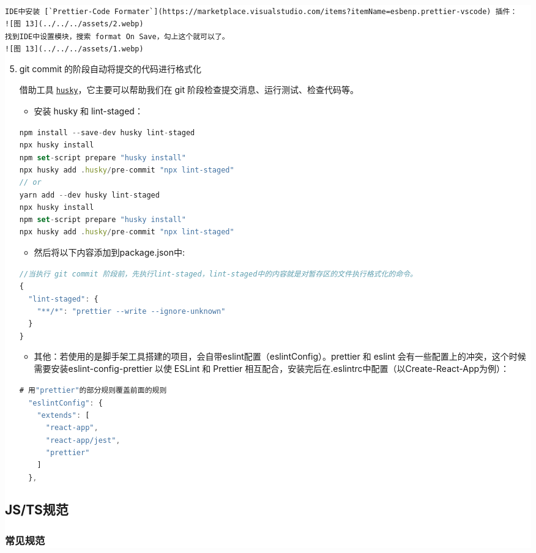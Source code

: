     IDE中安装 [`Prettier-Code Formater`](https://marketplace.visualstudio.com/items?itemName=esbenp.prettier-vscode) 插件：
    ![图 13](../../../assets/2.webp)  
    找到IDE中设置模块，搜索 format On Save，勾上这个就可以了。
    ![图 13](../../../assets/1.webp)  

5. git commit 的阶段自动将提交的代码进行格式化

    借助工具 [`husky`](https://github.com/typicode/husky)，它主要可以帮助我们在 git 阶段检查提交消息、运行测试、检查代码等。

    * 安装 husky 和 ​​lint-staged：

    ```js
    npm install --save-dev husky lint-staged
    npx husky install
    npm set-script prepare "husky install"
    npx husky add .husky/pre-commit "npx lint-staged"
    // or
    yarn add --dev husky lint-staged
    npx husky install
    npm set-script prepare "husky install"
    npx husky add .husky/pre-commit "npx lint-staged"
    ```

    * 然后将以下内容添加到package.json中:

    ```js
    //当执行 git commit 阶段前，先执行lint-staged，lint-staged中的内容就是对暂存区的文件执行格式化的命令。
    {
      "lint-staged": {
        "**/*": "prettier --write --ignore-unknown"
      }
    }
    ```

    * 其他：若使用的是脚手架工具搭建的项目，会自带eslint配置（eslintConfig）。prettier 和 eslint 会有一些配置上的冲突，这个时候需要安装eslint-config-prettier 以使 ESLint 和 Prettier 相互配合，安装完后在.eslintrc中配置（以Create-React-App为例）：

    ```js
    # 用"prettier"的部分规则覆盖前面的规则
      "eslintConfig": {
        "extends": [
          "react-app",
          "react-app/jest",
          "prettier"
        ]
      },
    ```

## JS/TS规范

### 常见规范
